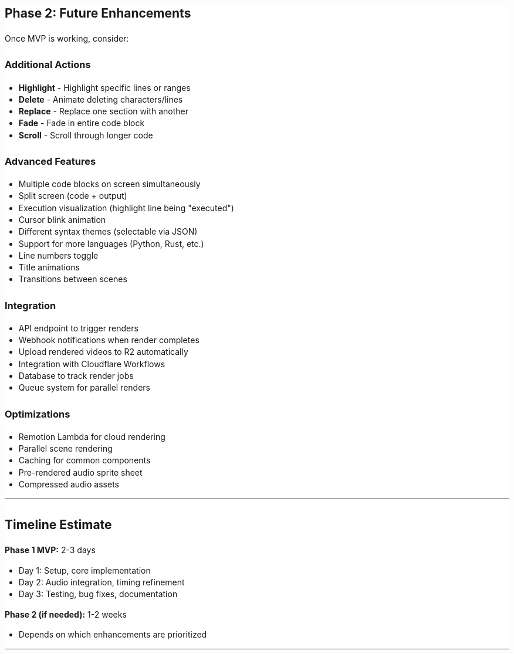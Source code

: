 
## Phase 2: Future Enhancements

Once MVP is working, consider:

### Additional Actions
- **Highlight** - Highlight specific lines or ranges
- **Delete** - Animate deleting characters/lines
- **Replace** - Replace one section with another
- **Fade** - Fade in entire code block
- **Scroll** - Scroll through longer code

### Advanced Features
- Multiple code blocks on screen simultaneously
- Split screen (code + output)
- Execution visualization (highlight line being "executed")
- Cursor blink animation
- Different syntax themes (selectable via JSON)
- Support for more languages (Python, Rust, etc.)
- Line numbers toggle
- Title animations
- Transitions between scenes

### Integration
- API endpoint to trigger renders
- Webhook notifications when render completes
- Upload rendered videos to R2 automatically
- Integration with Cloudflare Workflows
- Database to track render jobs
- Queue system for parallel renders

### Optimizations
- Remotion Lambda for cloud rendering
- Parallel scene rendering
- Caching for common components
- Pre-rendered audio sprite sheet
- Compressed audio assets

---

## Timeline Estimate

**Phase 1 MVP:** 2-3 days
- Day 1: Setup, core implementation
- Day 2: Audio integration, timing refinement
- Day 3: Testing, bug fixes, documentation

**Phase 2 (if needed):** 1-2 weeks
- Depends on which enhancements are prioritized

---
